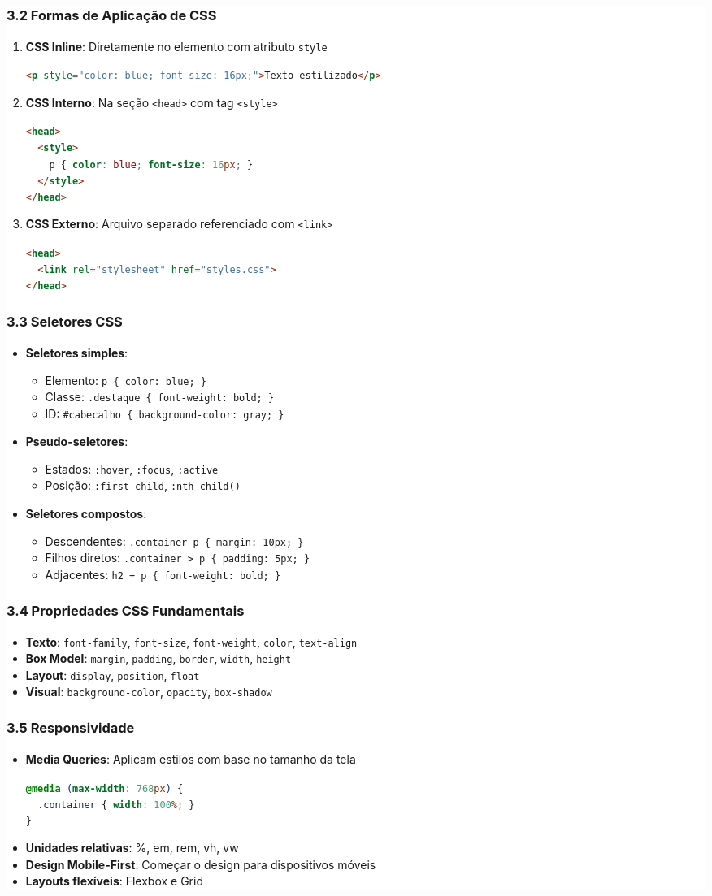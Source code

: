 ### 3.2 Formas de Aplicação de CSS
1. **CSS Inline**: Diretamente no elemento com atributo `style`
   ```html
   <p style="color: blue; font-size: 16px;">Texto estilizado</p>
   ```

2. **CSS Interno**: Na seção `<head>` com tag `<style>`
   ```html
   <head>
     <style>
       p { color: blue; font-size: 16px; }
     </style>
   </head>
   ```

3. **CSS Externo**: Arquivo separado referenciado com `<link>`
   ```html
   <head>
     <link rel="stylesheet" href="styles.css">
   </head>
   ```

### 3.3 Seletores CSS
- **Seletores simples**:
  - Elemento: `p { color: blue; }`
  - Classe: `.destaque { font-weight: bold; }`
  - ID: `#cabecalho { background-color: gray; }`

- **Pseudo-seletores**:
  - Estados: `:hover`, `:focus`, `:active`
  - Posição: `:first-child`, `:nth-child()`

- **Seletores compostos**:
  - Descendentes: `.container p { margin: 10px; }`
  - Filhos diretos: `.container > p { padding: 5px; }`
  - Adjacentes: `h2 + p { font-weight: bold; }`

### 3.4 Propriedades CSS Fundamentais
- **Texto**: `font-family`, `font-size`, `font-weight`, `color`, `text-align`
- **Box Model**: `margin`, `padding`, `border`, `width`, `height`
- **Layout**: `display`, `position`, `float`
- **Visual**: `background-color`, `opacity`, `box-shadow`

### 3.5 Responsividade
- **Media Queries**: Aplicam estilos com base no tamanho da tela
  ```css
  @media (max-width: 768px) {
    .container { width: 100%; }
  }
  ```
- **Unidades relativas**: %, em, rem, vh, vw
- **Design Mobile-First**: Começar o design para dispositivos móveis
- **Layouts flexíveis**: Flexbox e Grid
